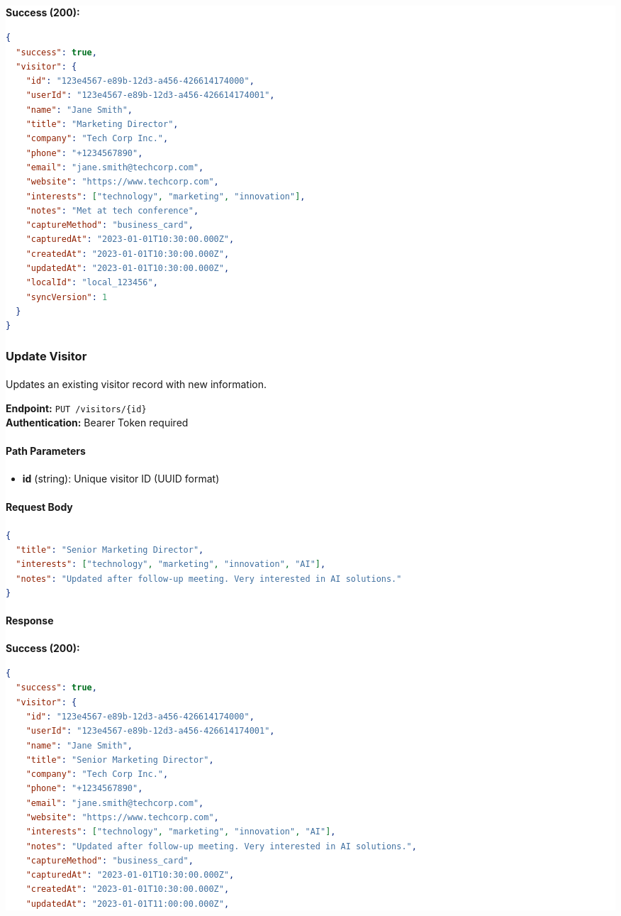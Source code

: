 **Success (200):**
```json
{
  "success": true,
  "visitor": {
    "id": "123e4567-e89b-12d3-a456-426614174000",
    "userId": "123e4567-e89b-12d3-a456-426614174001",
    "name": "Jane Smith",
    "title": "Marketing Director",
    "company": "Tech Corp Inc.",
    "phone": "+1234567890",
    "email": "jane.smith@techcorp.com",
    "website": "https://www.techcorp.com",
    "interests": ["technology", "marketing", "innovation"],
    "notes": "Met at tech conference",
    "captureMethod": "business_card",
    "capturedAt": "2023-01-01T10:30:00.000Z",
    "createdAt": "2023-01-01T10:30:00.000Z",
    "updatedAt": "2023-01-01T10:30:00.000Z",
    "localId": "local_123456",
    "syncVersion": 1
  }
}
```

### Update Visitor

Updates an existing visitor record with new information.

**Endpoint:** `PUT /visitors/{id}`  
**Authentication:** Bearer Token required

#### Path Parameters

- **id** (string): Unique visitor ID (UUID format)

#### Request Body

```json
{
  "title": "Senior Marketing Director",
  "interests": ["technology", "marketing", "innovation", "AI"],
  "notes": "Updated after follow-up meeting. Very interested in AI solutions."
}
```

#### Response

**Success (200):**
```json
{
  "success": true,
  "visitor": {
    "id": "123e4567-e89b-12d3-a456-426614174000",
    "userId": "123e4567-e89b-12d3-a456-426614174001",
    "name": "Jane Smith",
    "title": "Senior Marketing Director",
    "company": "Tech Corp Inc.",
    "phone": "+1234567890",
    "email": "jane.smith@techcorp.com",
    "website": "https://www.techcorp.com",
    "interests": ["technology", "marketing", "innovation", "AI"],
    "notes": "Updated after follow-up meeting. Very interested in AI solutions.",
    "captureMethod": "business_card",
    "capturedAt": "2023-01-01T10:30:00.000Z",
    "createdAt": "2023-01-01T10:30:00.000Z",
    "updatedAt": "2023-01-01T11:00:00.000Z",
```